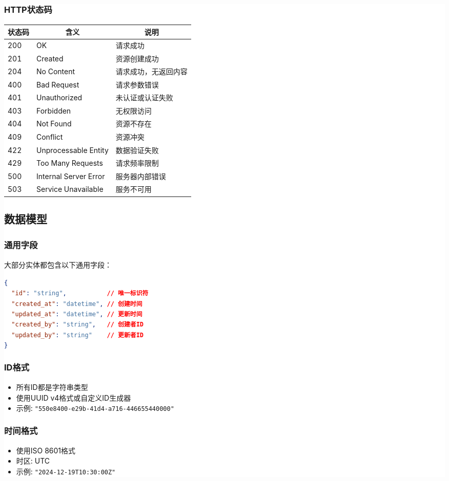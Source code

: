 ### HTTP状态码

| 状态码 | 含义 | 说明 |
|--------|------|------|
| 200 | OK | 请求成功 |
| 201 | Created | 资源创建成功 |
| 204 | No Content | 请求成功，无返回内容 |
| 400 | Bad Request | 请求参数错误 |
| 401 | Unauthorized | 未认证或认证失败 |
| 403 | Forbidden | 无权限访问 |
| 404 | Not Found | 资源不存在 |
| 409 | Conflict | 资源冲突 |
| 422 | Unprocessable Entity | 数据验证失败 |
| 429 | Too Many Requests | 请求频率限制 |
| 500 | Internal Server Error | 服务器内部错误 |
| 503 | Service Unavailable | 服务不可用 |

## 数据模型

### 通用字段
大部分实体都包含以下通用字段：

```json
{
  "id": "string",           // 唯一标识符
  "created_at": "datetime", // 创建时间
  "updated_at": "datetime", // 更新时间
  "created_by": "string",   // 创建者ID
  "updated_by": "string"    // 更新者ID
}
```

### ID格式
- 所有ID都是字符串类型
- 使用UUID v4格式或自定义ID生成器
- 示例: `"550e8400-e29b-41d4-a716-446655440000"`

### 时间格式
- 使用ISO 8601格式
- 时区: UTC
- 示例: `"2024-12-19T10:30:00Z"`
